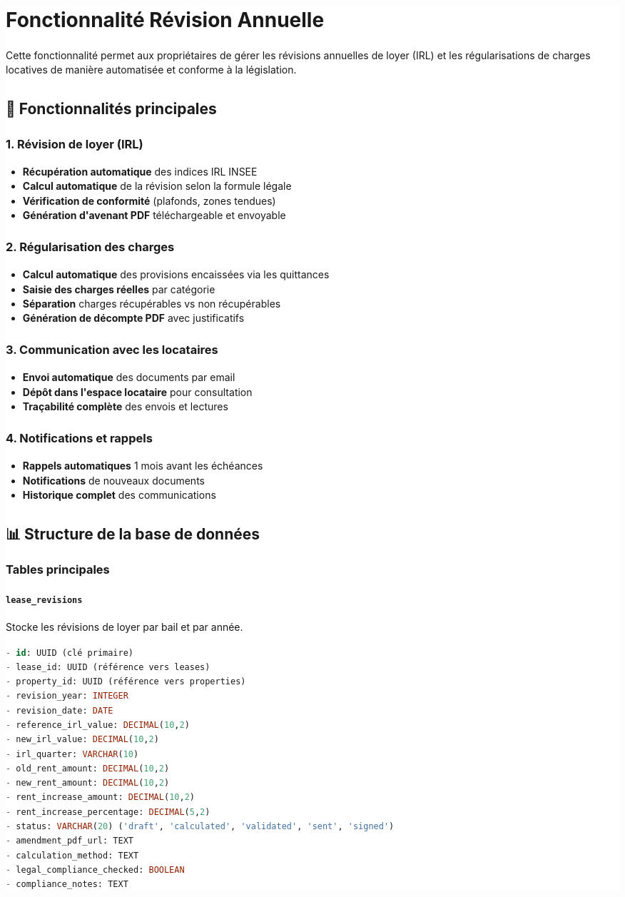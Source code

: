 # Fonctionnalité Révision Annuelle

Cette fonctionnalité permet aux propriétaires de gérer les révisions annuelles de loyer (IRL) et les régularisations de charges locatives de manière automatisée et conforme à la législation.

## 🎯 Fonctionnalités principales

### 1. Révision de loyer (IRL)
- **Récupération automatique** des indices IRL INSEE
- **Calcul automatique** de la révision selon la formule légale
- **Vérification de conformité** (plafonds, zones tendues)
- **Génération d'avenant PDF** téléchargeable et envoyable

### 2. Régularisation des charges
- **Calcul automatique** des provisions encaissées via les quittances
- **Saisie des charges réelles** par catégorie
- **Séparation** charges récupérables vs non récupérables
- **Génération de décompte PDF** avec justificatifs

### 3. Communication avec les locataires
- **Envoi automatique** des documents par email
- **Dépôt dans l'espace locataire** pour consultation
- **Traçabilité complète** des envois et lectures

### 4. Notifications et rappels
- **Rappels automatiques** 1 mois avant les échéances
- **Notifications** de nouveaux documents
- **Historique complet** des communications

## 📊 Structure de la base de données

### Tables principales

#### `lease_revisions`
Stocke les révisions de loyer par bail et par année.

```sql
- id: UUID (clé primaire)
- lease_id: UUID (référence vers leases)
- property_id: UUID (référence vers properties)
- revision_year: INTEGER
- revision_date: DATE
- reference_irl_value: DECIMAL(10,2)
- new_irl_value: DECIMAL(10,2)
- irl_quarter: VARCHAR(10)
- old_rent_amount: DECIMAL(10,2)
- new_rent_amount: DECIMAL(10,2)
- rent_increase_amount: DECIMAL(10,2)
- rent_increase_percentage: DECIMAL(5,2)
- status: VARCHAR(20) ('draft', 'calculated', 'validated', 'sent', 'signed')
- amendment_pdf_url: TEXT
- calculation_method: TEXT
- legal_compliance_checked: BOOLEAN
- compliance_notes: TEXT
```
